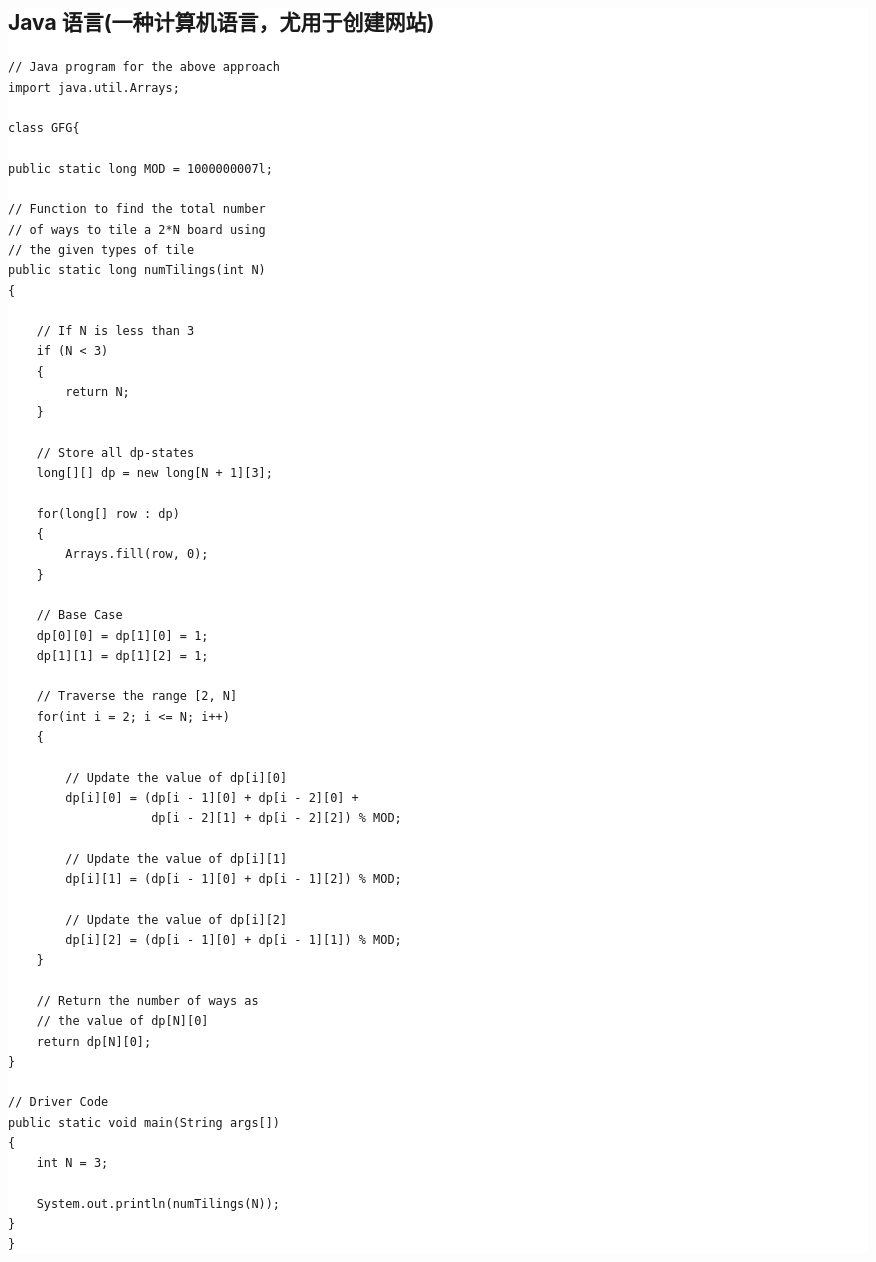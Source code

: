 
## Java 语言(一种计算机语言，尤用于创建网站)

```
// Java program for the above approach
import java.util.Arrays;

class GFG{

public static long MOD = 1000000007l;

// Function to find the total number
// of ways to tile a 2*N board using
// the given types of tile
public static long numTilings(int N)
{

    // If N is less than 3
    if (N < 3)
    {
        return N;
    }

    // Store all dp-states
    long[][] dp = new long[N + 1][3];

    for(long[] row : dp)
    {
        Arrays.fill(row, 0);
    }

    // Base Case
    dp[0][0] = dp[1][0] = 1;
    dp[1][1] = dp[1][2] = 1;

    // Traverse the range [2, N]
    for(int i = 2; i <= N; i++)
    {

        // Update the value of dp[i][0]
        dp[i][0] = (dp[i - 1][0] + dp[i - 2][0] +
                    dp[i - 2][1] + dp[i - 2][2]) % MOD;

        // Update the value of dp[i][1]
        dp[i][1] = (dp[i - 1][0] + dp[i - 1][2]) % MOD;

        // Update the value of dp[i][2]
        dp[i][2] = (dp[i - 1][0] + dp[i - 1][1]) % MOD;
    }

    // Return the number of ways as
    // the value of dp[N][0]
    return dp[N][0];
}

// Driver Code
public static void main(String args[])
{
    int N = 3;

    System.out.println(numTilings(N));
}
}

```